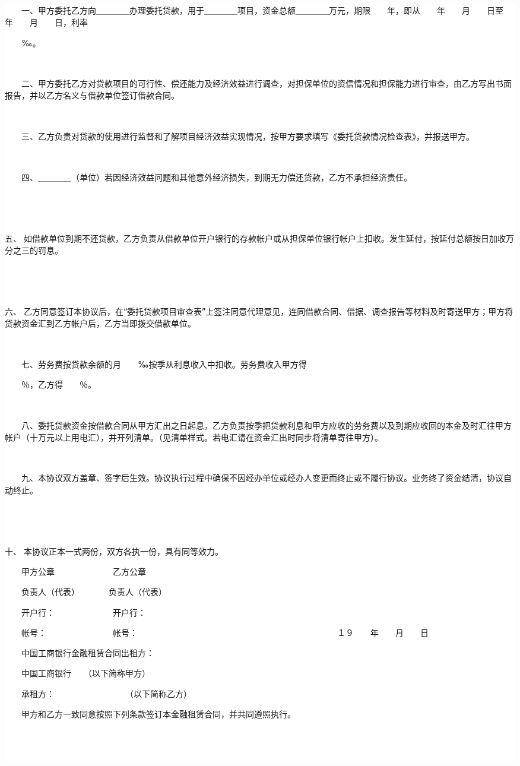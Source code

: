 
　　一、甲方委托乙方向＿＿＿＿办理委托贷款，用于＿＿＿＿项目，资金总额＿＿＿＿万元，期限　　年，即从　　年　　月　　日至　　年　　月　　日，利率

　　‰。

　　

　　二、甲方委托乙方对贷款项目的可行性、偿还能力及经济效益进行调查，对担保单位的资信情况和担保能力进行审查，由乙方写出书面报告，并以乙方名义与借款单位签订借款合同。

　　

　　三、乙方负责对贷款的使用进行监督和了解项目经济效益实现情况，按甲方要求填写《委托贷款情况检查表》，并报送甲方。

　　

　　四、＿＿＿＿（单位）若因经济效益问题和其他意外经济损失，到期无力偿还贷款，乙方不承担经济责任。

　　

　　

五、
如借款单位到期不还贷款，乙方负责从借款单位开户银行的存款帐户或从担保单位银行帐户上扣收。发生延付，按延付总额按日加收万分之三的罚息。

　　

　　

六、
乙方同意签订本协议后，在“委托贷款项目审查表”上签注同意代理意见，连同借款合同、借据、调查报告等材料及时寄送甲方；甲方将贷款资金汇到乙方帐户后，乙方当即拨交借款单位。

　　

　　七、劳务费按贷款余额的月　　‰按季从利息收入中扣收。劳务费收入甲方得

　　％，乙方得　　％。

　　

　　八、委托贷款资金按借款合同从甲方汇出之日起息，乙方负责按季把贷款利息和甲方应收的劳务费以及到期应收回的本金及时汇往甲方帐户（十万元以上用电汇），并开列清单。（见清单样式。若电汇请在资金汇出时同步将清单寄往甲方）。

　　

　　九、本协议双方盖章、签字后生效。协议执行过程中确保不因经办单位或经办人变更而终止或不履行协议。业务终了资金结清，协议自动终止。

　　

　　

十、
本协议正本一式两份，双方各执一份，具有同等效力。

　　甲方公章　　　　　　　乙方公章

　　负责人（代表）　　　　负责人（代表）

　　开户行：　　　　　　　开户行：

　　帐号：　　　　　　　　帐号：　　　　　　　　　　　　　　　　　　　　　　　　１９　　年　　月　　日　　　　　　　　　　　　

　　中国工商银行金融租赁合同出租方：　

　　中国工商银行　　（以下简称甲方）

　　承租方：　　　　　　　　　（以下简称乙方）

　　甲方和乙方一致同意按照下列条款签订本金融租赁合同，并共同遵照执行。

　　

　　
